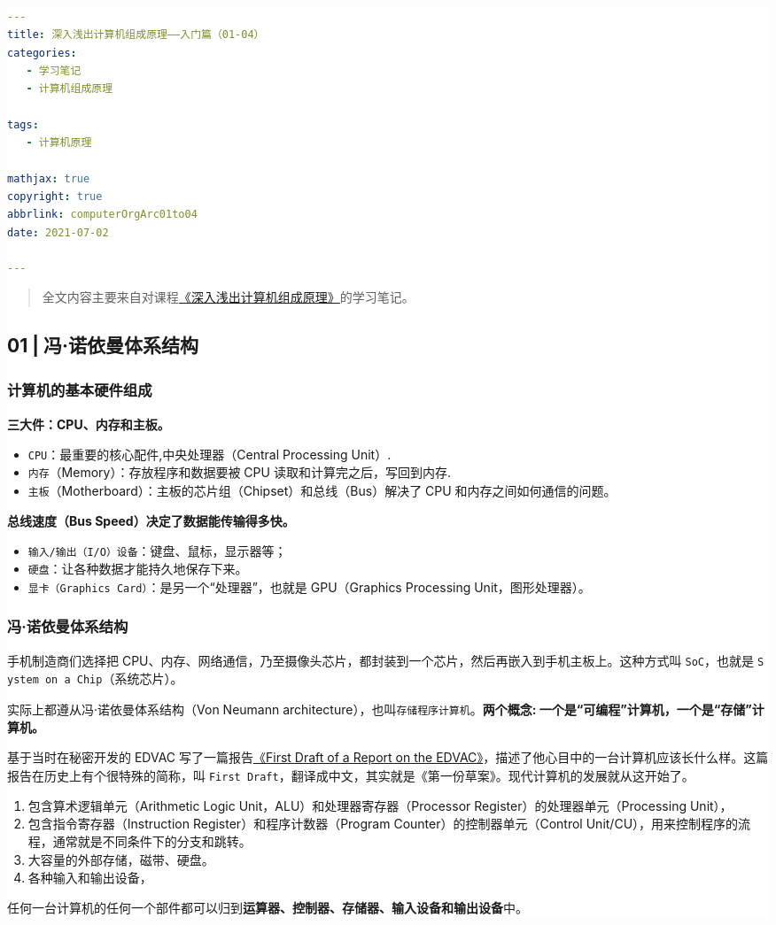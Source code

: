 ```yaml
---
title: 深入浅出计算机组成原理——入门篇（01-04）
categories:
   - 学习笔记
   - 计算机组成原理
   
tags:
   - 计算机原理
   
mathjax: true
copyright: true
abbrlink: computerOrgArc01to04
date: 2021-07-02

---
```


> 全文内容主要来自对课程[《深入浅出计算机组成原理》](https://time.geekbang.org/column/article/91427)的学习笔记。

## 01 | 冯·诺依曼体系结构

### 计算机的基本硬件组成

**三大件：CPU、内存和主板。**

* `CPU`：最重要的核心配件,中央处理器（Central Processing Unit）.
* `内存`（Memory）：存放程序和数据要被 CPU 读取和计算完之后，写回到内存.
* `主板`（Motherboard）：主板的芯片组（Chipset）和总线（Bus）解决了 CPU 和内存之间如何通信的问题。

**总线速度（Bus Speed）决定了数据能传输得多快。**

* `输入/输出（I/O）设备`：键盘、鼠标，显示器等；
* `硬盘`：让各种数据才能持久地保存下来。
* `显卡（Graphics Card）`：是另一个“处理器”，也就是 GPU（Graphics Processing Unit，图形处理器）。



### 冯·诺依曼体系结构
手机制造商们选择把 CPU、内存、网络通信，乃至摄像头芯片，都封装到一个芯片，然后再嵌入到手机主板上。这种方式叫 `SoC`，也就是 `System on a Chip`（系统芯片）。

实际上都遵从冯·诺依曼体系结构（Von Neumann architecture），也叫`存储程序计算机`。**两个概念: 一个是“可编程”计算机，一个是“存储”计算机。**

基于当时在秘密开发的 EDVAC 写了一篇报告[《First Draft of a Report on the EDVAC》](https://en.wikipedia.org/wiki/First_Draft_of_a_Report_on_the_EDVAC)，描述了他心目中的一台计算机应该长什么样。这篇报告在历史上有个很特殊的简称，叫 `First Draft`，翻译成中文，其实就是《第一份草案》。现代计算机的发展就从这开始了。

1. 包含算术逻辑单元（Arithmetic Logic Unit，ALU）和处理器寄存器（Processor Register）的处理器单元（Processing Unit），
2. 包含指令寄存器（Instruction Register）和程序计数器（Program Counter）的控制器单元（Control Unit/CU），用来控制程序的流程，通常就是不同条件下的分支和跳转。
3. 大容量的外部存储，磁带、硬盘。
4. 各种输入和输出设备，

任何一台计算机的任何一个部件都可以归到**运算器、控制器、存储器、输入设备和输出设备**中。
